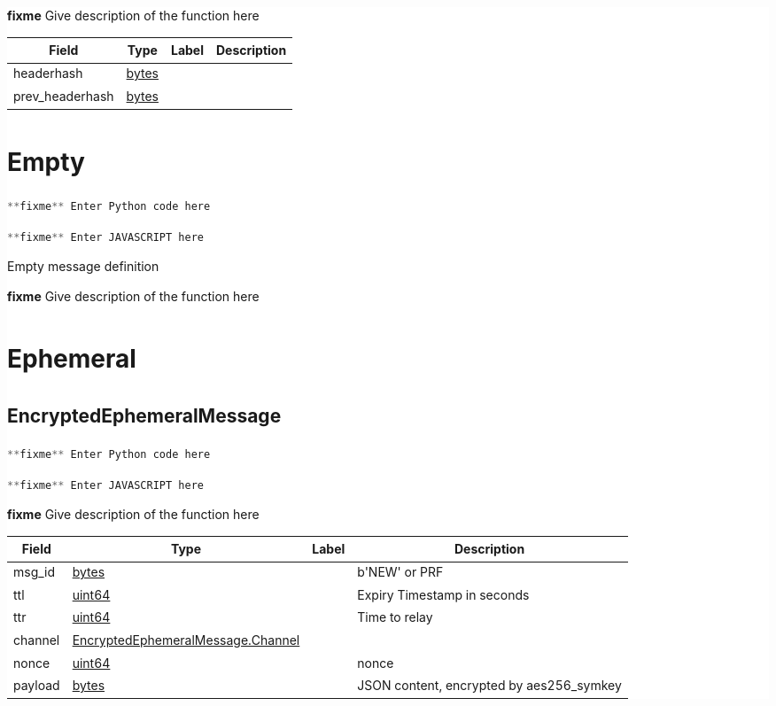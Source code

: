 
**fixme** Give description of the function here


| Field | Type | Label | Description |
| ----- | ---- | ----- | ----------- |
| headerhash | [bytes](#bytes) |  |  |
| prev_headerhash | [bytes](#bytes) |  |  |







# Empty

```python
**fixme** Enter Python code here
```


```javascript
**fixme** Enter JAVASCRIPT here
```


Empty message definition

**fixme** Give description of the function here



# Ephemeral


## EncryptedEphemeralMessage

```python
**fixme** Enter Python code here
```


```javascript
**fixme** Enter JAVASCRIPT here
```


**fixme** Give description of the function here


| Field | Type | Label | Description |
| ----- | ---- | ----- | ----------- |
| msg_id | [bytes](#bytes) |  | b&#39;NEW&#39; or PRF |
| ttl | [uint64](#uint64) |  | Expiry Timestamp in seconds |
| ttr | [uint64](#uint64) |  | Time to relay |
| channel | [EncryptedEphemeralMessage.Channel](#qrl.EncryptedEphemeralMessage.Channel) |  |  |
| nonce | [uint64](#uint64) |  | nonce |
| payload | [bytes](#bytes) |  | JSON content, encrypted by aes256_symkey |
